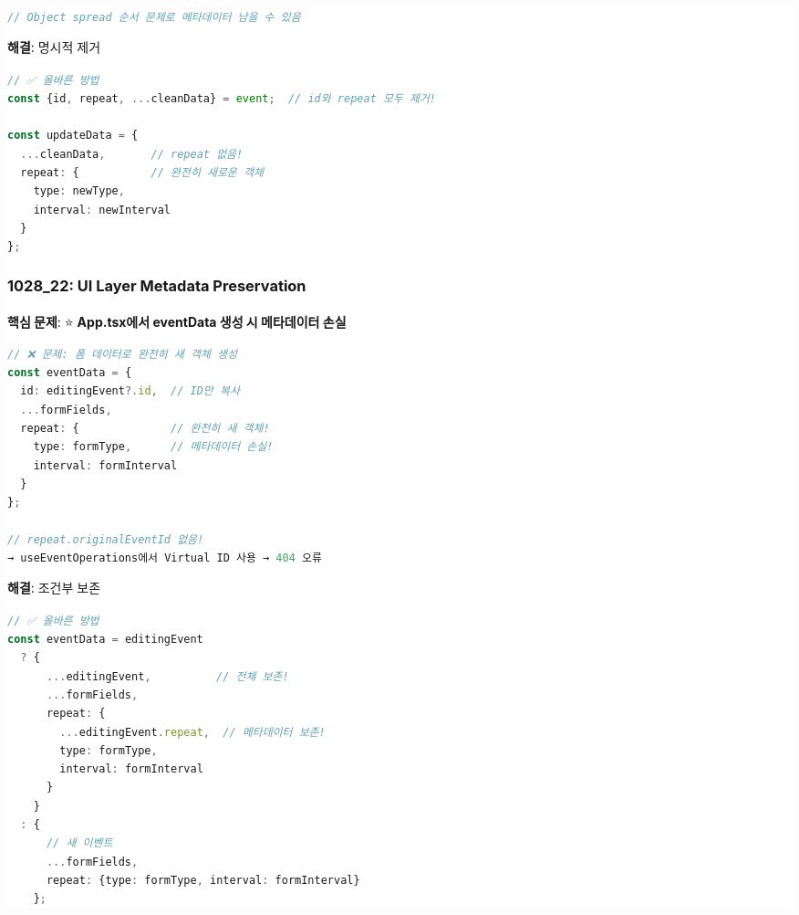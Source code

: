 ```typescript
// Object spread 순서 문제로 메타데이터 남을 수 있음
```

**해결**: 명시적 제거
```typescript
// ✅ 올바른 방법
const {id, repeat, ...cleanData} = event;  // id와 repeat 모두 제거!

const updateData = {
  ...cleanData,       // repeat 없음!
  repeat: {           // 완전히 새로운 객체
    type: newType,
    interval: newInterval
  }
};
```

### 1028_22: UI Layer Metadata Preservation
**핵심 문제**: ⭐ **App.tsx에서 eventData 생성 시 메타데이터 손실**
```typescript
// ❌ 문제: 폼 데이터로 완전히 새 객체 생성
const eventData = {
  id: editingEvent?.id,  // ID만 복사
  ...formFields,
  repeat: {              // 완전히 새 객체!
    type: formType,      // 메타데이터 손실!
    interval: formInterval
  }
};

// repeat.originalEventId 없음!
→ useEventOperations에서 Virtual ID 사용 → 404 오류
```

**해결**: 조건부 보존
```typescript
// ✅ 올바른 방법
const eventData = editingEvent
  ? {
      ...editingEvent,          // 전체 보존!
      ...formFields,
      repeat: {
        ...editingEvent.repeat,  // 메타데이터 보존!
        type: formType,
        interval: formInterval
      }
    }
  : {
      // 새 이벤트
      ...formFields,
      repeat: {type: formType, interval: formInterval}
    };
```
